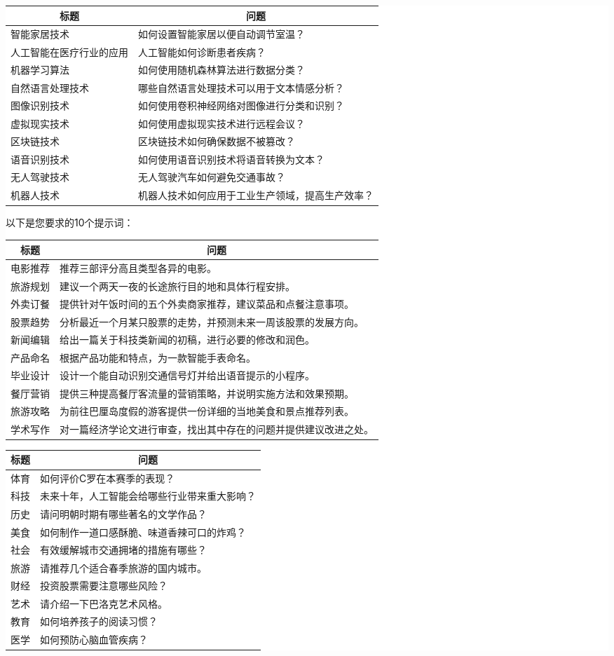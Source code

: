 | 标题                           | 问题                                                         |
| ------------------------------ | ------------------------------------------------------------ |
| 智能家居技术                   | 如何设置智能家居以便自动调节室温？                           |
| 人工智能在医疗行业的应用       | 人工智能如何诊断患者疾病？                                   |
| 机器学习算法                   | 如何使用随机森林算法进行数据分类？                           |
| 自然语言处理技术             | 哪些自然语言处理技术可以用于文本情感分析？                   |
| 图像识别技术                   | 如何使用卷积神经网络对图像进行分类和识别？                   |
| 虚拟现实技术                   | 如何使用虚拟现实技术进行远程会议？                           |
| 区块链技术                     | 区块链技术如何确保数据不被篡改？                             |
| 语音识别技术                   | 如何使用语音识别技术将语音转换为文本？                       |
| 无人驾驶技术                   | 无人驾驶汽车如何避免交通事故？                               |
| 机器人技术                     | 机器人技术如何应用于工业生产领域，提高生产效率？             |

以下是您要求的10个提示词：

| 标题 | 问题 |
| --- | --- |
| 电影推荐 | 推荐三部评分高且类型各异的电影。 |
| 旅游规划 | 建议一个两天一夜的长途旅行目的地和具体行程安排。 |
| 外卖订餐 | 提供针对午饭时间的五个外卖商家推荐，建议菜品和点餐注意事项。 |
| 股票趋势 | 分析最近一个月某只股票的走势，并预测未来一周该股票的发展方向。 |
| 新闻编辑 | 给出一篇关于科技类新闻的初稿，进行必要的修改和润色。 |
| 产品命名 | 根据产品功能和特点，为一款智能手表命名。 |
| 毕业设计 | 设计一个能自动识别交通信号灯并给出语音提示的小程序。 |
| 餐厅营销 | 提供三种提高餐厅客流量的营销策略，并说明实施方法和效果预期。 |
| 旅游攻略 | 为前往巴厘岛度假的游客提供一份详细的当地美食和景点推荐列表。 |
| 学术写作 | 对一篇经济学论文进行审查，找出其中存在的问题并提供建议改进之处。 |

|标题|问题|
|----|----|
|体育|如何评价C罗在本赛季的表现？|
|科技|未来十年，人工智能会给哪些行业带来重大影响？|
|历史|请问明朝时期有哪些著名的文学作品？|
|美食|如何制作一道口感酥脆、味道香辣可口的炸鸡？|
|社会|有效缓解城市交通拥堵的措施有哪些？|
|旅游|请推荐几个适合春季旅游的国内城市。|
|财经|投资股票需要注意哪些风险？|
|艺术|请介绍一下巴洛克艺术风格。|
|教育|如何培养孩子的阅读习惯？|
|医学|如何预防心脑血管疾病？|
